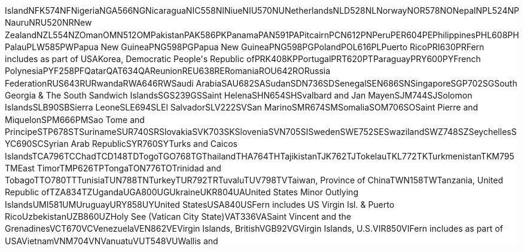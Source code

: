 Island</td><td>NFK</td><td>574</td><td>NF</td><td></td></tr><tr><td>Nigeria</td><td>NGA</td><td>566</td><td>NG</td><td></td></tr><tr><td>Nicaragua</td><td>NIC</td><td>558</td><td>NI</td><td></td></tr><tr><td>Niue</td><td>NIU</td><td>570</td><td>NU</td><td></td></tr><tr><td>Netherlands</td><td>NLD</td><td>528</td><td>NL</td><td></td></tr><tr><td>Norway</td><td>NOR</td><td>578</td><td>NO</td><td></td></tr><tr><td>Nepal</td><td>NPL</td><td>524</td><td>NP</td><td></td></tr><tr><td>Nauru</td><td>NRU</td><td>520</td><td>NR</td><td></td></tr><tr><td>New Zealand</td><td>NZL</td><td>554</td><td>NZ</td><td></td></tr><tr><td>Oman</td><td>OMN</td><td>512</td><td>OM</td><td></td></tr><tr><td>Pakistan</td><td>PAK</td><td>586</td><td>PK</td><td></td></tr><tr><td>Panama</td><td>PAN</td><td>591</td><td>PA</td><td></td></tr><tr><td>Pitcairn</td><td>PCN</td><td>612</td><td>PN</td><td></td></tr><tr><td>Peru</td><td>PER</td><td>604</td><td>PE</td><td></td></tr><tr><td>Philippines</td><td>PHL</td><td>608</td><td>PH</td><td></td></tr><tr><td>Palau</td><td>PLW</td><td>585</td><td>PW</td><td></td></tr><tr><td>Papua New Guinea</td><td>PNG</td><td>598</td><td>PG</td><td></td></tr><tr><td>Papua New Guinea</td><td>PNG</td><td>598</td><td>PG</td><td></td></tr><tr><td>Poland</td><td>POL</td><td>616</td><td>PL</td><td></td></tr><tr><td>Puerto Rico</td><td>PRI</td><td>630</td><td>PR</td><td>Fern includes as part of USA</td></tr><tr><td>Korea, Democratic People's Republic of</td><td>PRK</td><td>408</td><td>KP</td><td></td></tr><tr><td>Portugal</td><td>PRT</td><td>620</td><td>PT</td><td></td></tr><tr><td>Paraguay</td><td>PRY</td><td>600</td><td>PY</td><td></td></tr><tr><td>French Polynesia</td><td>PYF</td><td>258</td><td>PF</td><td></td></tr><tr><td>Qatar</td><td>QAT</td><td>634</td><td>QA</td><td></td></tr><tr><td>Reunion</td><td>REU</td><td>638</td><td>RE</td><td></td></tr><tr><td>Romania</td><td>ROU</td><td>642</td><td>RO</td><td></td></tr><tr><td>Russia Federation</td><td>RUS</td><td>643</td><td>RU</td><td></td></tr><tr><td>Rwanda</td><td>RWA</td><td>646</td><td>RW</td><td></td></tr><tr><td>Saudi Arabia</td><td>SAU</td><td>682</td><td>SA</td><td></td></tr><tr><td>Sudan</td><td>SDN</td><td>736</td><td>SD</td><td></td></tr><tr><td>Senegal</td><td>SEN</td><td>686</td><td>SN</td><td></td></tr><tr><td>Singapore</td><td>SGP</td><td>702</td><td>SG</td><td></td></tr><tr><td>South Georgia &#x26; The South Sandwich Islands</td><td>SGS</td><td>239</td><td>GS</td><td></td></tr><tr><td>Saint Helena</td><td>SHN</td><td>654</td><td>SH</td><td></td></tr><tr><td>Svalbard and Jan Mayen</td><td>SJM</td><td>744</td><td>SJ</td><td></td></tr><tr><td>Solomon Islands</td><td>SLB</td><td>90</td><td>SB</td><td></td></tr><tr><td>Sierra Leone</td><td>SLE</td><td>694</td><td>SL</td><td></td></tr><tr><td>El Salvador</td><td>SLV</td><td>222</td><td>SV</td><td></td></tr><tr><td>San Marino</td><td>SMR</td><td>674</td><td>SM</td><td></td></tr><tr><td>Somalia</td><td>SOM</td><td>706</td><td>SO</td><td></td></tr><tr><td>Saint Pierre and Miquelon</td><td>SPM</td><td>666</td><td>PM</td><td></td></tr><tr><td>Sao Tome and Principe</td><td>STP</td><td>678</td><td>ST</td><td></td></tr><tr><td>Suriname</td><td>SUR</td><td>740</td><td>SR</td><td></td></tr><tr><td>Slovakia</td><td>SVK</td><td>703</td><td>SK</td><td></td></tr><tr><td>Slovenia</td><td>SVN</td><td>705</td><td>SI</td><td></td></tr><tr><td>Sweden</td><td>SWE</td><td>752</td><td>SE</td><td></td></tr><tr><td>Swaziland</td><td>SWZ</td><td>748</td><td>SZ</td><td></td></tr><tr><td>Seychelles</td><td>SYC</td><td>690</td><td>SC</td><td></td></tr><tr><td>Syrian Arab Republic</td><td>SYR</td><td>760</td><td>SY</td><td></td></tr><tr><td>Turks and Caicos Islands</td><td>TCA</td><td>796</td><td>TC</td><td></td></tr><tr><td>Chad</td><td>TCD</td><td>148</td><td>TD</td><td></td></tr><tr><td>Togo</td><td>TGO</td><td>768</td><td>TG</td><td></td></tr><tr><td>Thailand</td><td>THA</td><td>764</td><td>TH</td><td></td></tr><tr><td>Tajikistan</td><td>TJK</td><td>762</td><td>TJ</td><td></td></tr><tr><td>Tokelau</td><td>TKL</td><td>772</td><td>TK</td><td></td></tr><tr><td>Turkmenistan</td><td>TKM</td><td>795</td><td>TM</td><td></td></tr><tr><td>East Timor</td><td>TMP</td><td>626</td><td>TP</td><td></td></tr><tr><td>Tonga</td><td>TON</td><td>776</td><td>TO</td><td></td></tr><tr><td>Trinidad and Tobago</td><td>TTO</td><td>780</td><td>TT</td><td></td></tr><tr><td>Tunisia</td><td>TUN</td><td>788</td><td>TN</td><td></td></tr><tr><td>Turkey</td><td>TUR</td><td>792</td><td>TR</td><td></td></tr><tr><td>Tuvalu</td><td>TUV</td><td>798</td><td>TV</td><td></td></tr><tr><td>Taiwan, Province of China</td><td>TWN</td><td>158</td><td>TW</td><td></td></tr><tr><td>Tanzania, United Republic of</td><td>TZA</td><td>834</td><td>TZ</td><td></td></tr><tr><td>Uganda</td><td>UGA</td><td>800</td><td>UG</td><td></td></tr><tr><td>Ukraine</td><td>UKR</td><td>804</td><td>UA</td><td></td></tr><tr><td>United States Minor Outlying Islands</td><td>UMI</td><td>581</td><td>UM</td><td></td></tr><tr><td>Uruguay</td><td>URY</td><td>858</td><td>UY</td><td></td></tr><tr><td>United States</td><td>USA</td><td>840</td><td>US</td><td>Fern includes US Virgin Isl. &#x26; Puerto Rico</td></tr><tr><td>Uzbekistan</td><td>UZB</td><td>860</td><td>UZ</td><td></td></tr><tr><td>Holy See (Vatican City State)</td><td>VAT</td><td>336</td><td>VA</td><td></td></tr><tr><td>Saint Vincent and the Grenadines</td><td>VCT</td><td>670</td><td>VC</td><td></td></tr><tr><td>Venezuela</td><td>VEN</td><td>862</td><td>VE</td><td></td></tr><tr><td>Virgin Islands, British</td><td>VGB</td><td>92</td><td>VG</td><td></td></tr><tr><td>Virgin Islands, U.S.</td><td>VIR</td><td>850</td><td>VI</td><td>Fern includes as part of USA</td></tr><tr><td>Vietnam</td><td>VNM</td><td>704</td><td>VN</td><td></td></tr><tr><td>Vanuatu</td><td>VUT</td><td>548</td><td>VU</td><td></td></tr><tr><td>Wallis and